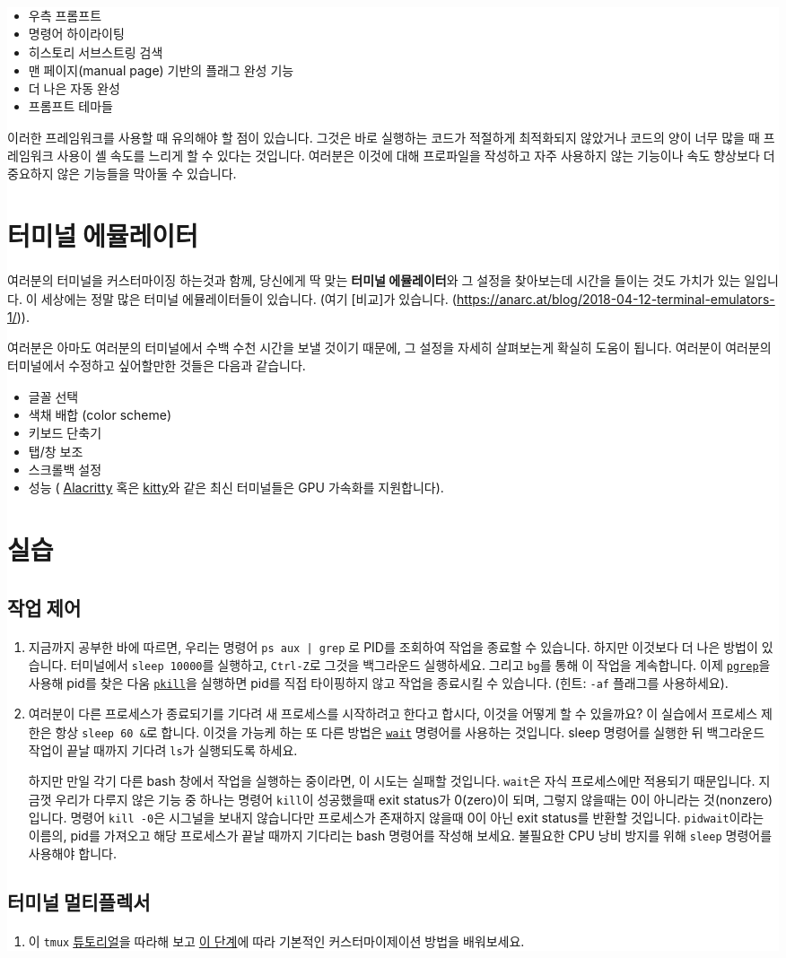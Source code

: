 - 우측 프롬프트
- 명령어 하이라이팅
- 히스토리 서브스트링 검색
- 맨 페이지(manual page) 기반의 플래그 완성 기능
- 더 나은 자동 완성
- 프롬프트 테마들

이러한 프레임워크를 사용할 때 유의해야 할 점이 있습니다. 그것은 바로 실행하는 코드가 적절하게 최적화되지 않았거나 코드의 양이 너무 많을 때 프레임워크 사용이 셸 속도를 느리게 할 수 있다는 것입니다. 여러분은 이것에 대해 프로파일을 작성하고 자주 사용하지 않는 기능이나 속도 향상보다 더 중요하지 않은 기능들을 막아둘 수 있습니다. 

# 터미널 에뮬레이터

여러분의 터미널을 커스터마이징 하는것과 함께, 당신에게 딱 맞는 **터미널 에뮬레이터**와 그 설정을 찾아보는데 시간을 들이는 것도 가치가 있는 일입니다. 이 세상에는 정말 많은 터미널 에뮬레이터들이 있습니다. (여기 [비교]가 있습니다. (https://anarc.at/blog/2018-04-12-terminal-emulators-1/)).

여러분은 아마도 여러분의 터미널에서 수백 수천 시간을 보낼 것이기 때문에, 그 설정을 자세히 살펴보는게 확실히 도움이 됩니다. 여러분이 여러분의 터미널에서 수정하고 싶어할만한 것들은 다음과 같습니다. 

- 글꼴 선택
- 색채 배합 (color scheme)
- 키보드 단축기
- 탭/창 보조
- 스크롤백 설정
- 성능 ( [Alacritty](https://github.com/jwilm/alacritty) 혹은 [kitty](https://sw.kovidgoyal.net/kitty/)와 같은 최신 터미널들은  GPU 가속화를 지원합니다).

# 실습

## 작업 제어

1. 지금까지 공부한 바에 따르면, 우리는 명령어 `ps aux | grep` 로 PID를 조회하여 작업을 종료할 수 있습니다. 하지만 이것보다 더 나은 방법이 있습니다. 터미널에서 `sleep 10000`를  실행하고, `Ctrl-Z`로 그것을 백그라운드 실행하세요. 그리고 `bg`를 통해 이 작업을 계속합니다. 이제 [`pgrep`](https://www.man7.org/linux/man-pages/man1/pgrep.1.html)을 사용해 pid를 찾은 다움 [`pkill`](http://man7.org/linux/man-pages/man1/pgrep.1.html)을 실행하면 pid를 직접 타이핑하지 않고 작업을 종료시킬 수 있습니다. (힌트: `-af` 플래그를 사용하세요).

2. 여러분이 다른 프로세스가 종료되기를 기다려 새 프로세스를 시작하려고 한다고 합시다, 이것을 어떻게 할 수 있을까요? 이 실습에서 프로세스 제한은 항상 `sleep 60 &`로 합니다.
이것을 가능케 하는 또 다른 방법은 [`wait`](https://www.man7.org/linux/man-pages/man1/wait.1p.html) 명령어를 사용하는 것입니다. sleep 명령어를 실행한 뒤 백그라운드 작업이 끝날 때까지 기다려 `ls`가 실행되도록 하세요.

    하지만 만일 각기 다른 bash 창에서 작업을 실행하는 중이라면, 이 시도는 실패할 것입니다. `wait`은 자식 프로세스에만 적용되기 때문입니다. 지금껏 우리가 다루지 않은 기능 중 하나는 명령어 `kill`이 성공했을때 exit status가 0(zero)이 되며, 그렇지 않을때는 0이 아니라는 것(nonzero)입니다. 명령어 `kill -0`은 시그널을 보내지 않습니다만 프로세스가 존재하지 않을때 0이 아닌 exit status를 반환할 것입니다. 
    `pidwait`이라는 이름의, pid를 가져오고 해당 프로세스가 끝날 때까지 기다리는 bash 명령어를 작성해 보세요. 불필요한 CPU 낭비 방지를 위해 `sleep` 명령어를 사용해야 합니다. 

## 터미널 멀티플렉서

1. 이 `tmux` [튜토리얼](https://www.hamvocke.com/blog/a-quick-and-easy-guide-to-tmux/)을 따라해 보고 [이 단계](https://www.hamvocke.com/blog/a-guide-to-customizing-your-tmux-conf/)에 따라 기본적인 커스터마이제이션 방법을 배워보세요. 
